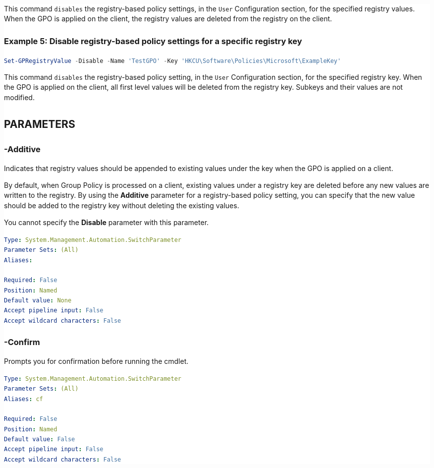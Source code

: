 This command `disables` the registry-based policy settings, in the `User` Configuration section, for
the specified registry values. When the GPO is applied on the client, the registry values are
deleted from the registry on the client.

### Example 5: Disable registry-based policy settings for a specific registry key

```powershell
Set-GPRegistryValue -Disable -Name 'TestGPO' -Key 'HKCU\Software\Policies\Microsoft\ExampleKey'
```

This command `disables` the registry-based policy setting, in the `User` Configuration section, for
the specified registry key. When the GPO is applied on the client, all first level values will be
deleted from the registry key. Subkeys and their values are not modified.

## PARAMETERS

### -Additive

Indicates that registry values should be appended to existing values under the key when the GPO is
applied on a client.

By default, when Group Policy is processed on a client, existing values under a registry key are
deleted before any new values are written to the registry. By using the **Additive** parameter for a
registry-based policy setting, you can specify that the new value should be added to the registry
key without deleting the existing values.

You cannot specify the **Disable** parameter with this parameter.

```yaml
Type: System.Management.Automation.SwitchParameter
Parameter Sets: (All)
Aliases: 

Required: False
Position: Named
Default value: None
Accept pipeline input: False
Accept wildcard characters: False
```

### -Confirm

Prompts you for confirmation before running the cmdlet.

```yaml
Type: System.Management.Automation.SwitchParameter
Parameter Sets: (All)
Aliases: cf

Required: False
Position: Named
Default value: False
Accept pipeline input: False
Accept wildcard characters: False
```
